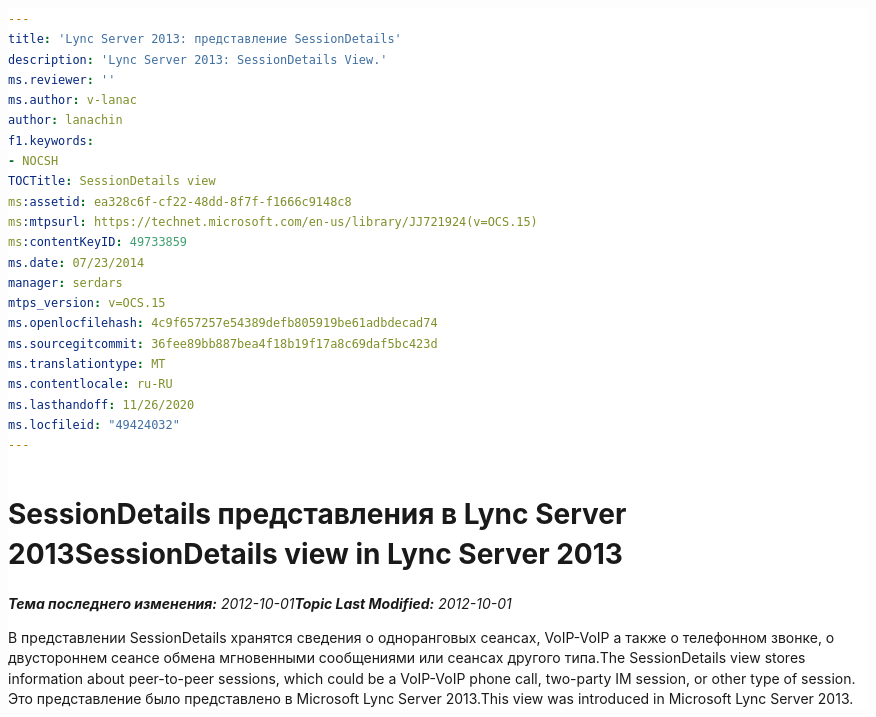 ```yaml
---
title: 'Lync Server 2013: представление SessionDetails'
description: 'Lync Server 2013: SessionDetails View.'
ms.reviewer: ''
ms.author: v-lanac
author: lanachin
f1.keywords:
- NOCSH
TOCTitle: SessionDetails view
ms:assetid: ea328c6f-cf22-48dd-8f7f-f1666c9148c8
ms:mtpsurl: https://technet.microsoft.com/en-us/library/JJ721924(v=OCS.15)
ms:contentKeyID: 49733859
ms.date: 07/23/2014
manager: serdars
mtps_version: v=OCS.15
ms.openlocfilehash: 4c9f657257e54389defb805919be61adbdecad74
ms.sourcegitcommit: 36fee89bb887bea4f18b19f17a8c69daf5bc423d
ms.translationtype: MT
ms.contentlocale: ru-RU
ms.lasthandoff: 11/26/2020
ms.locfileid: "49424032"
---
```

# <a name="sessiondetails-view-in-lync-server-2013"></a><span data-ttu-id="5ce29-103">SessionDetails представления в Lync Server 2013</span><span class="sxs-lookup"><span data-stu-id="5ce29-103">SessionDetails view in Lync Server 2013</span></span>

<div data-xmlns="http://www.w3.org/1999/xhtml">

<div class="topic" data-xmlns="http://www.w3.org/1999/xhtml" data-msxsl="urn:schemas-microsoft-com:xslt" data-cs="https://msdn.microsoft.com/">

<div data-asp="https://msdn2.microsoft.com/asp">



</div>

<div id="mainSection">

<div id="mainBody"><span data-ttu-id="5ce29-104">

<span> </span></span><span class="sxs-lookup"><span data-stu-id="5ce29-104">

<span> </span></span></span>

<span data-ttu-id="5ce29-105">_**Тема последнего изменения:** 2012-10-01_</span><span class="sxs-lookup"><span data-stu-id="5ce29-105">_**Topic Last Modified:** 2012-10-01_</span></span>

<span data-ttu-id="5ce29-106">В представлении SessionDetails хранятся сведения о одноранговых сеансах, VoIP-VoIP а также о телефонном звонке, о двустороннем сеансе обмена мгновенными сообщениями или сеансах другого типа.</span><span class="sxs-lookup"><span data-stu-id="5ce29-106">The SessionDetails view stores information about peer-to-peer sessions, which could be a VoIP-VoIP phone call, two-party IM session, or other type of session.</span></span> <span data-ttu-id="5ce29-107">Это представление было представлено в Microsoft Lync Server 2013.</span><span class="sxs-lookup"><span data-stu-id="5ce29-107">This view was introduced in Microsoft Lync Server 2013.</span></span>
